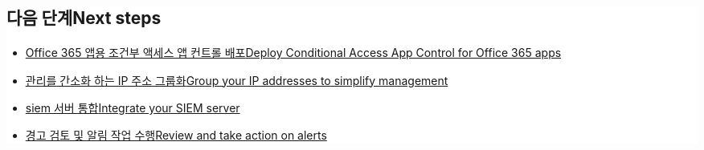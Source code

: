 ## <a name="next-steps"></a><span data-ttu-id="636f9-194">다음 단계</span><span class="sxs-lookup"><span data-stu-id="636f9-194">Next steps</span></span>

- [<span data-ttu-id="636f9-195">Office 365 앱용 조건부 액세스 앱 컨트롤 배포</span><span class="sxs-lookup"><span data-stu-id="636f9-195">Deploy Conditional Access App Control for Office 365 apps</span></span>](ocas-deploy-conditional-access-app-control.md)

- [<span data-ttu-id="636f9-196">관리를 간소화 하는 IP 주소 그룹화</span><span class="sxs-lookup"><span data-stu-id="636f9-196">Group your IP addresses to simplify management</span></span>](group-your-ip-addresses-in-ocas.md)

- [<span data-ttu-id="636f9-197">siem 서버 통합</span><span class="sxs-lookup"><span data-stu-id="636f9-197">Integrate your SIEM server</span></span>](integrate-your-siem-server-with-office-365-cas.md)
    
- [<span data-ttu-id="636f9-198">경고 검토 및 알림 작업 수행</span><span class="sxs-lookup"><span data-stu-id="636f9-198">Review and take action on alerts</span></span>](review-office-365-cas-alerts.md)
    
    


